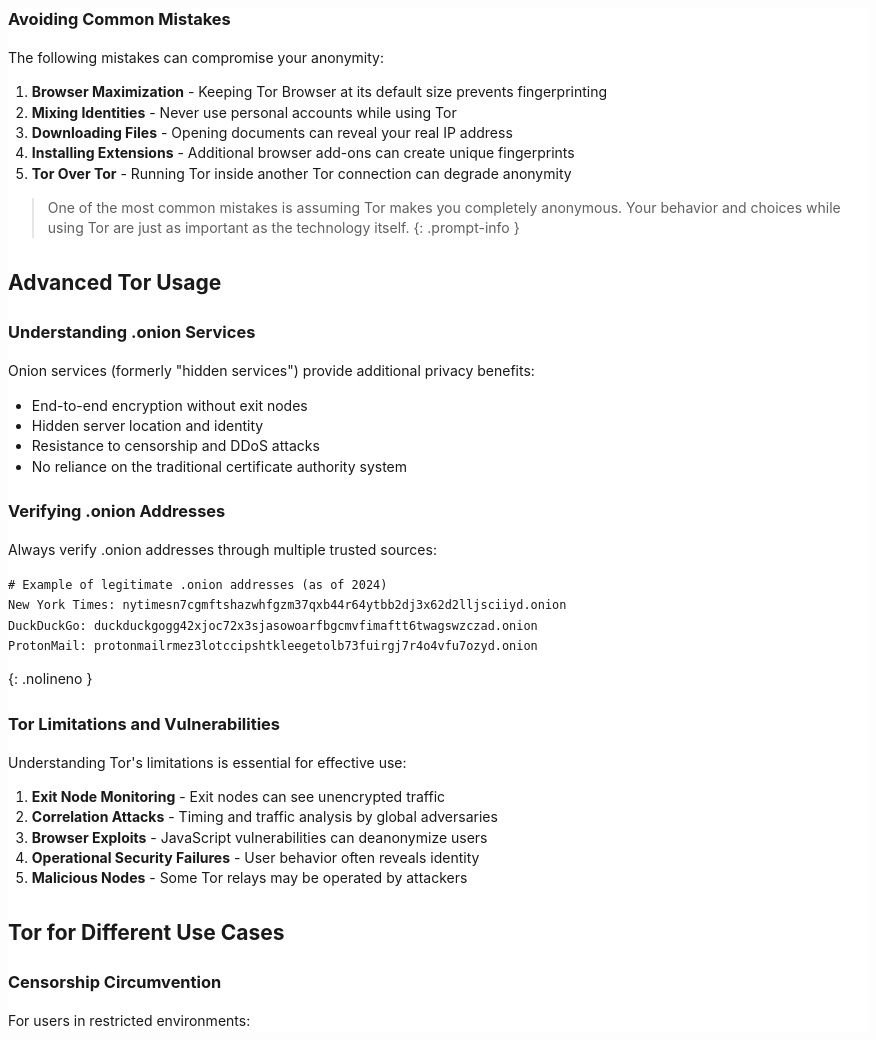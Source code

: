 ### Avoiding Common Mistakes

The following mistakes can compromise your anonymity:

1. **Browser Maximization** - Keeping Tor Browser at its default size prevents fingerprinting
2. **Mixing Identities** - Never use personal accounts while using Tor
3. **Downloading Files** - Opening documents can reveal your real IP address
4. **Installing Extensions** - Additional browser add-ons can create unique fingerprints
5. **Tor Over Tor** - Running Tor inside another Tor connection can degrade anonymity

> One of the most common mistakes is assuming Tor makes you completely anonymous. Your behavior and choices while using Tor are just as important as the technology itself.
{: .prompt-info }

## Advanced Tor Usage

### Understanding .onion Services

Onion services (formerly "hidden services") provide additional privacy benefits:

- End-to-end encryption without exit nodes
- Hidden server location and identity
- Resistance to censorship and DDoS attacks
- No reliance on the traditional certificate authority system

### Verifying .onion Addresses

Always verify .onion addresses through multiple trusted sources:

```
# Example of legitimate .onion addresses (as of 2024)
New York Times: nytimesn7cgmftshazwhfgzm37qxb44r64ytbb2dj3x62d2lljsciiyd.onion
DuckDuckGo: duckduckgogg42xjoc72x3sjasowoarfbgcmvfimaftt6twagswzczad.onion
ProtonMail: protonmailrmez3lotccipshtkleegetolb73fuirgj7r4o4vfu7ozyd.onion
```
{: .nolineno }

### Tor Limitations and Vulnerabilities

Understanding Tor's limitations is essential for effective use:

1. **Exit Node Monitoring** - Exit nodes can see unencrypted traffic
2. **Correlation Attacks** - Timing and traffic analysis by global adversaries
3. **Browser Exploits** - JavaScript vulnerabilities can deanonymize users
4. **Operational Security Failures** - User behavior often reveals identity
5. **Malicious Nodes** - Some Tor relays may be operated by attackers

## Tor for Different Use Cases

### Censorship Circumvention

For users in restricted environments:
